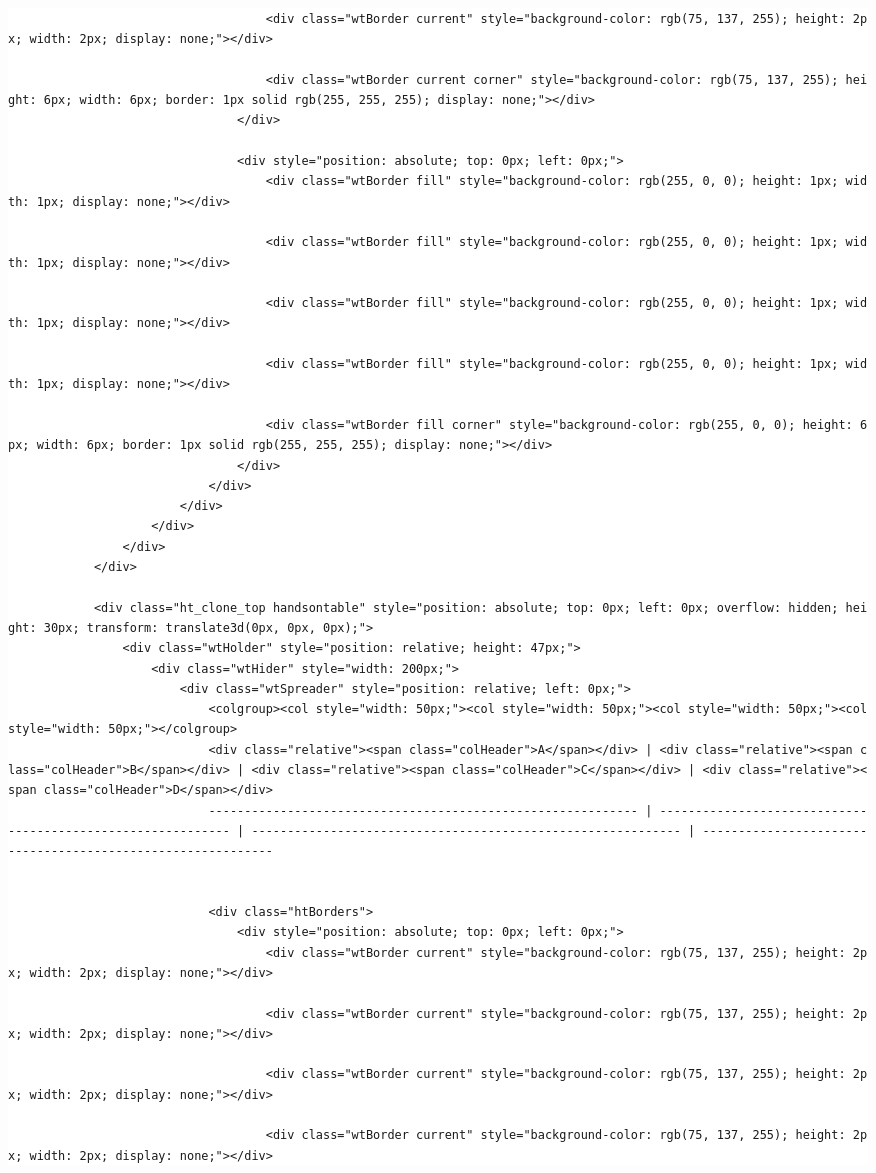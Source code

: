                                         <div class="wtBorder current" style="background-color: rgb(75, 137, 255); height: 2px; width: 2px; display: none;"></div>

                                        <div class="wtBorder current corner" style="background-color: rgb(75, 137, 255); height: 6px; width: 6px; border: 1px solid rgb(255, 255, 255); display: none;"></div>
                                    </div>

                                    <div style="position: absolute; top: 0px; left: 0px;">
                                        <div class="wtBorder fill" style="background-color: rgb(255, 0, 0); height: 1px; width: 1px; display: none;"></div>

                                        <div class="wtBorder fill" style="background-color: rgb(255, 0, 0); height: 1px; width: 1px; display: none;"></div>

                                        <div class="wtBorder fill" style="background-color: rgb(255, 0, 0); height: 1px; width: 1px; display: none;"></div>

                                        <div class="wtBorder fill" style="background-color: rgb(255, 0, 0); height: 1px; width: 1px; display: none;"></div>

                                        <div class="wtBorder fill corner" style="background-color: rgb(255, 0, 0); height: 6px; width: 6px; border: 1px solid rgb(255, 255, 255); display: none;"></div>
                                    </div>
                                </div>
                            </div>
                        </div>
                    </div>
                </div>

                <div class="ht_clone_top handsontable" style="position: absolute; top: 0px; left: 0px; overflow: hidden; height: 30px; transform: translate3d(0px, 0px, 0px);">
                    <div class="wtHolder" style="position: relative; height: 47px;">
                        <div class="wtHider" style="width: 200px;">
                            <div class="wtSpreader" style="position: relative; left: 0px;">
                                <colgroup><col style="width: 50px;"><col style="width: 50px;"><col style="width: 50px;"><col style="width: 50px;"></colgroup>
                                <div class="relative"><span class="colHeader">A</span></div> | <div class="relative"><span class="colHeader">B</span></div> | <div class="relative"><span class="colHeader">C</span></div> | <div class="relative"><span class="colHeader">D</span></div>
                                ------------------------------------------------------------ | ------------------------------------------------------------ | ------------------------------------------------------------ | ------------------------------------------------------------


                                <div class="htBorders">
                                    <div style="position: absolute; top: 0px; left: 0px;">
                                        <div class="wtBorder current" style="background-color: rgb(75, 137, 255); height: 2px; width: 2px; display: none;"></div>

                                        <div class="wtBorder current" style="background-color: rgb(75, 137, 255); height: 2px; width: 2px; display: none;"></div>

                                        <div class="wtBorder current" style="background-color: rgb(75, 137, 255); height: 2px; width: 2px; display: none;"></div>

                                        <div class="wtBorder current" style="background-color: rgb(75, 137, 255); height: 2px; width: 2px; display: none;"></div>
